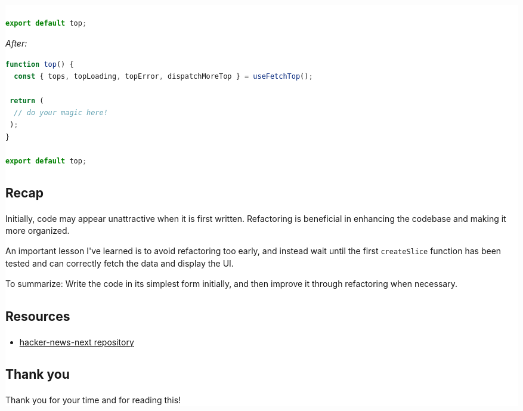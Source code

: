 ```ts

export default top;
```

_After:_

```ts
function top() {
  const { tops, topLoading, topError, dispatchMoreTop } = useFetchTop();

 return (
  // do your magic here!
 );
}

export default top;
```

## Recap

Initially, code may appear unattractive when it is first written. Refactoring is beneficial in enhancing the codebase and making it more organized.

An important lesson I've learned is to avoid refactoring too early, and instead wait until the first `createSlice` function has been tested and can correctly fetch the data and display the UI.

To summarize: Write the code in its simplest form initially, and then improve it through refactoring when necessary.

## Resources

- [hacker-news-next repository](https://github.com/victoriacheng15/hacker-news-next)

## Thank you

Thank you for your time and for reading this!

